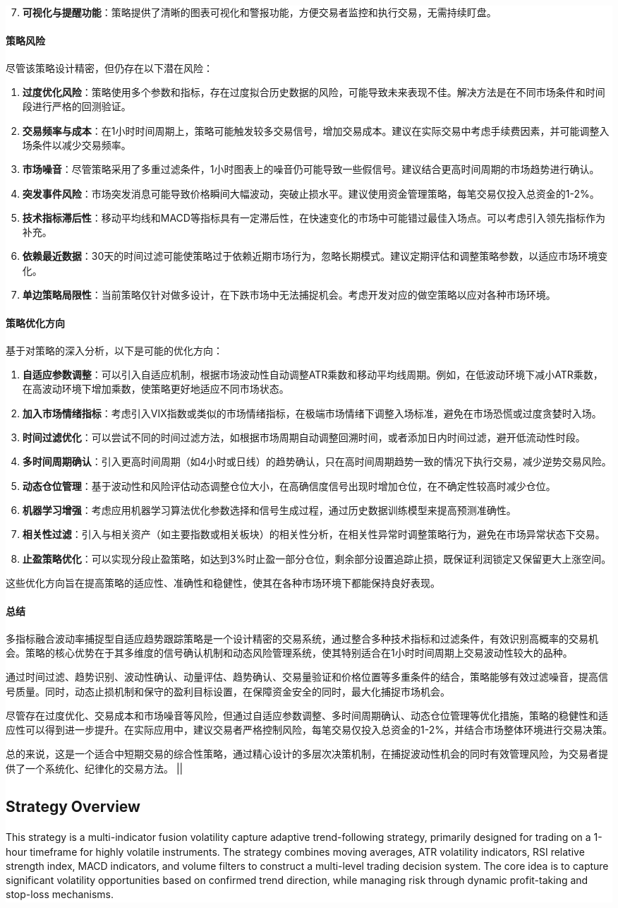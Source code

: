 7. **可视化与提醒功能**：策略提供了清晰的图表可视化和警报功能，方便交易者监控和执行交易，无需持续盯盘。

#### 策略风险

尽管该策略设计精密，但仍存在以下潜在风险：

1. **过度优化风险**：策略使用多个参数和指标，存在过度拟合历史数据的风险，可能导致未来表现不佳。解决方法是在不同市场条件和时间段进行严格的回测验证。

2. **交易频率与成本**：在1小时时间周期上，策略可能触发较多交易信号，增加交易成本。建议在实际交易中考虑手续费因素，并可能调整入场条件以减少交易频率。

3. **市场噪音**：尽管策略采用了多重过滤条件，1小时图表上的噪音仍可能导致一些假信号。建议结合更高时间周期的市场趋势进行确认。

4. **突发事件风险**：市场突发消息可能导致价格瞬间大幅波动，突破止损水平。建议使用资金管理策略，每笔交易仅投入总资金的1-2%。

5. **技术指标滞后性**：移动平均线和MACD等指标具有一定滞后性，在快速变化的市场中可能错过最佳入场点。可以考虑引入领先指标作为补充。

6. **依赖最近数据**：30天的时间过滤可能使策略过于依赖近期市场行为，忽略长期模式。建议定期评估和调整策略参数，以适应市场环境变化。

7. **单边策略局限性**：当前策略仅针对做多设计，在下跌市场中无法捕捉机会。考虑开发对应的做空策略以应对各种市场环境。

#### 策略优化方向

基于对策略的深入分析，以下是可能的优化方向：

1. **自适应参数调整**：可以引入自适应机制，根据市场波动性自动调整ATR乘数和移动平均线周期。例如，在低波动环境下减小ATR乘数，在高波动环境下增加乘数，使策略更好地适应不同市场状态。

2. **加入市场情绪指标**：考虑引入VIX指数或类似的市场情绪指标，在极端市场情绪下调整入场标准，避免在市场恐慌或过度贪婪时入场。

3. **时间过滤优化**：可以尝试不同的时间过滤方法，如根据市场周期自动调整回溯时间，或者添加日内时间过滤，避开低流动性时段。

4. **多时间周期确认**：引入更高时间周期（如4小时或日线）的趋势确认，只在高时间周期趋势一致的情况下执行交易，减少逆势交易风险。

5. **动态仓位管理**：基于波动性和风险评估动态调整仓位大小，在高确信度信号出现时增加仓位，在不确定性较高时减少仓位。

6. **机器学习增强**：考虑应用机器学习算法优化参数选择和信号生成过程，通过历史数据训练模型来提高预测准确性。

7. **相关性过滤**：引入与相关资产（如主要指数或相关板块）的相关性分析，在相关性异常时调整策略行为，避免在市场异常状态下交易。

8. **止盈策略优化**：可以实现分段止盈策略，如达到3%时止盈一部分仓位，剩余部分设置追踪止损，既保证利润锁定又保留更大上涨空间。

这些优化方向旨在提高策略的适应性、准确性和稳健性，使其在各种市场环境下都能保持良好表现。

#### 总结

多指标融合波动率捕捉型自适应趋势跟踪策略是一个设计精密的交易系统，通过整合多种技术指标和过滤条件，有效识别高概率的交易机会。策略的核心优势在于其多维度的信号确认机制和动态风险管理系统，使其特别适合在1小时时间周期上交易波动性较大的品种。

通过时间过滤、趋势识别、波动性确认、动量评估、趋势确认、交易量验证和价格位置等多重条件的结合，策略能够有效过滤噪音，提高信号质量。同时，动态止损机制和保守的盈利目标设置，在保障资金安全的同时，最大化捕捉市场机会。

尽管存在过度优化、交易成本和市场噪音等风险，但通过自适应参数调整、多时间周期确认、动态仓位管理等优化措施，策略的稳健性和适应性可以得到进一步提升。在实际应用中，建议交易者严格控制风险，每笔交易仅投入总资金的1-2%，并结合市场整体环境进行交易决策。

总的来说，这是一个适合中短期交易的综合性策略，通过精心设计的多层次决策机制，在捕捉波动性机会的同时有效管理风险，为交易者提供了一个系统化、纪律化的交易方法。 || 

## Strategy Overview

This strategy is a multi-indicator fusion volatility capture adaptive trend-following strategy, primarily designed for trading on a 1-hour timeframe for highly volatile instruments. The strategy combines moving averages, ATR volatility indicators, RSI relative strength index, MACD indicators, and volume filters to construct a multi-level trading decision system. The core idea is to capture significant volatility opportunities based on confirmed trend direction, while managing risk through dynamic profit-taking and stop-loss mechanisms.
